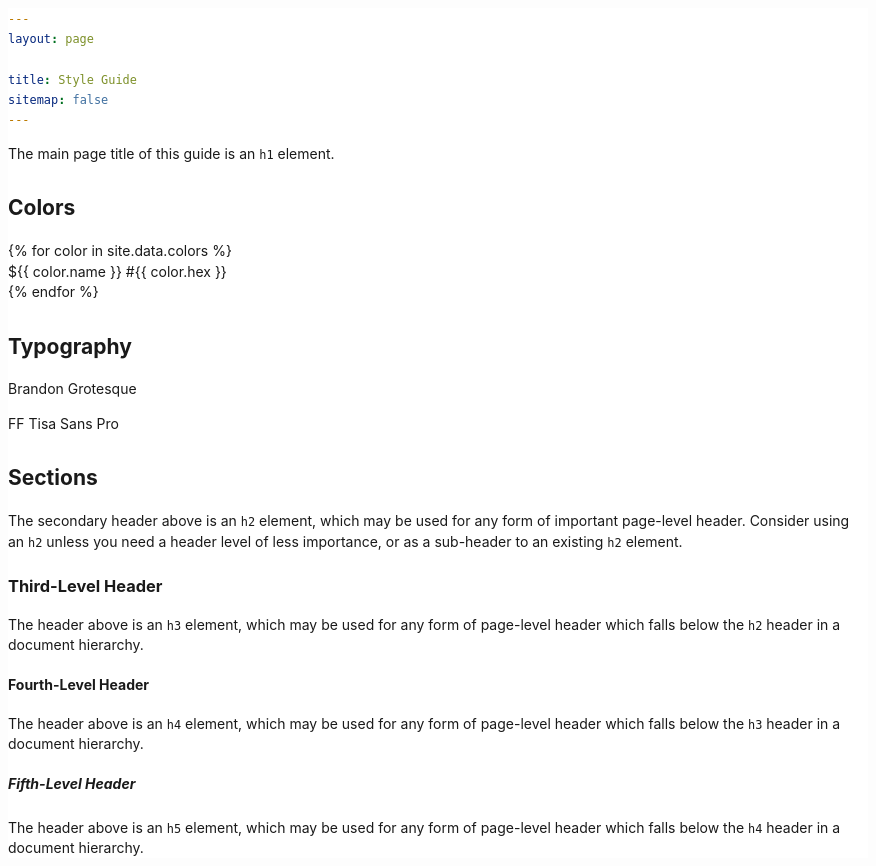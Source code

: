 ```yaml
---
layout: page

title: Style Guide
sitemap: false
---
```




The main page title of this guide is an `h1` element.

## Colors

<div class="colors grid grid--gutters grid--full grid-small--third">
    {% for color in site.data.colors %}
    <div class="color grid__col">
        <div class="color__swatch {{ color.name }}"></div>
        <span class="color__name">${{ color.name }}</span>
        <span class="color__hex">#{{ color.hex }}</span>
    </div>
    {% endfor %}
</div>

## Typography

<div class="fonts">
    <p class="font__name font__name--brandon">Brandon Grotesque</p>
    <p class="font__name font__name--fftisa">FF Tisa Sans Pro</p>
</div>

## Sections

The secondary header above is an `h2` element, which may be used for any form of important page-level header. Consider using an `h2` unless you need a header level of less importance, or as a sub-header to an existing `h2` element.

### Third-Level Header

The header above is an `h3` element, which may be used for any form of page-level header which falls below the `h2` header in a document hierarchy.

#### Fourth-Level Header

The header above is an `h4` element, which may be used for any form of page-level header which falls below the `h3` header in a document hierarchy.

##### Fifth-Level Header

The header above is an `h5` element, which may be used for any form of page-level header which falls below the `h4` header in a document hierarchy.
